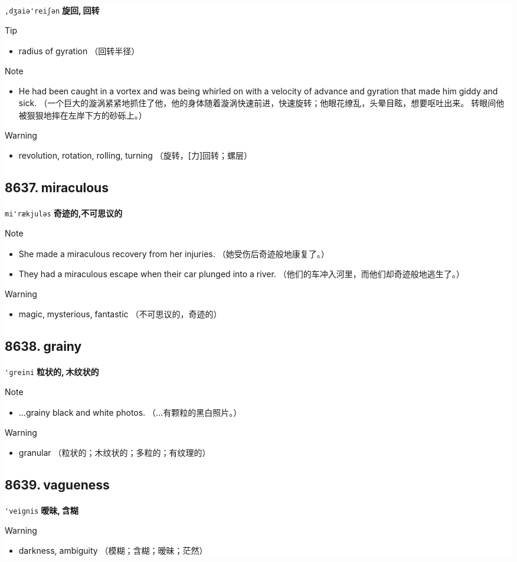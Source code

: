 `,dʒaiə'reiʃən`  **旋回, 回转**

> [!TIP]
>
> - radius of gyration （回转半径）
>

> [!NOTE]
>
> - He had been caught in a vortex and was being whirled on with a velocity of advance and gyration that made him giddy and sick. （一个巨大的漩涡紧紧地抓住了他，他的身体随着漩涡快速前进，快速旋转；他眼花缭乱，头晕目眩，想要呕吐出来。 转眼间他被狠狠地摔在左岸下方的砂砾上。）
>

> [!WARNING]
>
> - revolution, rotation, rolling, turning （旋转，[力]回转；螺层）
>

## 8637. miraculous

`mi'rækjuləs`  **奇迹的,不可思议的**

> [!NOTE]
>
> - She made a miraculous recovery from her injuries. （她受伤后奇迹般地康复了。）
>
> - They had a miraculous escape when their car plunged into a river. （他们的车冲入河里，而他们却奇迹般地逃生了。）
>

> [!WARNING]
>
> - magic, mysterious, fantastic （不可思议的，奇迹的）
>

## 8638. grainy

`'ɡreini`  **粒状的, 木纹状的**

> [!NOTE]
>
> - ...grainy black and white photos. （...有颗粒的黑白照片。）
>

> [!WARNING]
>
> - granular （粒状的；木纹状的；多粒的；有纹理的）
>

## 8639. vagueness

`'veignis`  **暧昧, 含糊**

> [!WARNING]
>
> - darkness, ambiguity （模糊；含糊；暧昧；茫然）
>
